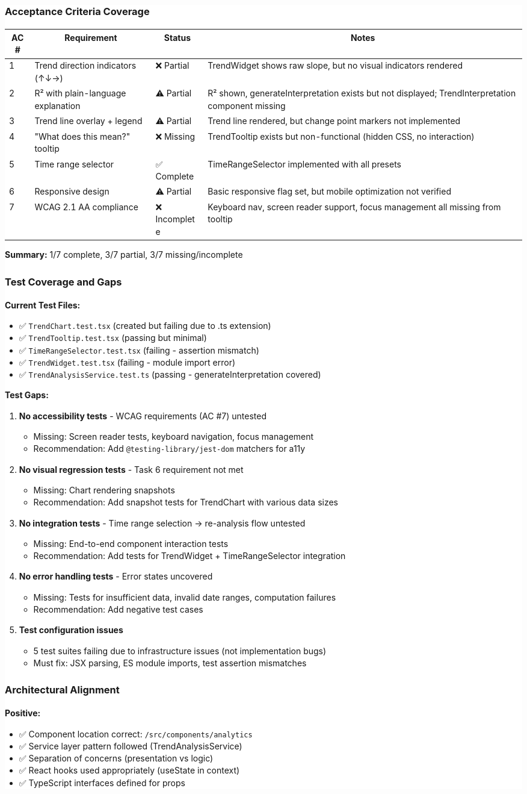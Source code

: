 ### Acceptance Criteria Coverage

| AC # | Requirement | Status | Notes |
|------|-------------|--------|-------|
| 1 | Trend direction indicators (↑↓→) | ❌ Partial | TrendWidget shows raw slope, but no visual indicators rendered |
| 2 | R² with plain-language explanation | ⚠️ Partial | R² shown, generateInterpretation exists but not displayed; TrendInterpretation component missing |
| 3 | Trend line overlay + legend | ⚠️ Partial | Trend line rendered, but change point markers not implemented |
| 4 | "What does this mean?" tooltip | ❌ Missing | TrendTooltip exists but non-functional (hidden CSS, no interaction) |
| 5 | Time range selector | ✅ Complete | TimeRangeSelector implemented with all presets |
| 6 | Responsive design | ⚠️ Partial | Basic responsive flag set, but mobile optimization not verified |
| 7 | WCAG 2.1 AA compliance | ❌ Incomplete | Keyboard nav, screen reader support, focus management all missing from tooltip |

**Summary:** 1/7 complete, 3/7 partial, 3/7 missing/incomplete

### Test Coverage and Gaps

**Current Test Files:**
- ✅ `TrendChart.test.tsx` (created but failing due to .ts extension)
- ✅ `TrendTooltip.test.tsx` (passing but minimal)
- ✅ `TimeRangeSelector.test.tsx` (failing - assertion mismatch)
- ✅ `TrendWidget.test.tsx` (failing - module import error)
- ✅ `TrendAnalysisService.test.ts` (passing - generateInterpretation covered)

**Test Gaps:**
1. **No accessibility tests** - WCAG requirements (AC #7) untested
   - Missing: Screen reader tests, keyboard navigation, focus management
   - Recommendation: Add `@testing-library/jest-dom` matchers for a11y

2. **No visual regression tests** - Task 6 requirement not met
   - Missing: Chart rendering snapshots
   - Recommendation: Add snapshot tests for TrendChart with various data sizes

3. **No integration tests** - Time range selection → re-analysis flow untested
   - Missing: End-to-end component interaction tests
   - Recommendation: Add tests for TrendWidget + TimeRangeSelector integration

4. **No error handling tests** - Error states uncovered
   - Missing: Tests for insufficient data, invalid date ranges, computation failures
   - Recommendation: Add negative test cases

5. **Test configuration issues**
   - 5 test suites failing due to infrastructure issues (not implementation bugs)
   - Must fix: JSX parsing, ES module imports, test assertion mismatches

### Architectural Alignment

**Positive:**
- ✅ Component location correct: `/src/components/analytics`
- ✅ Service layer pattern followed (TrendAnalysisService)
- ✅ Separation of concerns (presentation vs logic)
- ✅ React hooks used appropriately (useState in context)
- ✅ TypeScript interfaces defined for props
